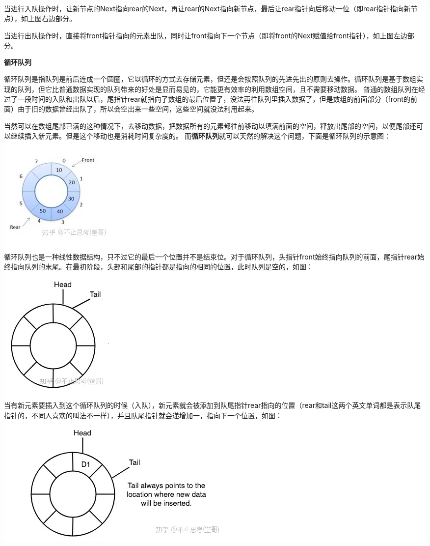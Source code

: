 当进行入队操作时，让新节点的Next指向rear的Next，再让rear的Next指向新节点，最后让rear指针向后移动一位（即rear指针指向新节点），如上图右边部分。

当进行出队操作时，直接将front指针指向的元素出队，同时让front指向下一个节点（即将front的Next赋值给front指针），如上图左边部分。

**循环队列**

循环队列是指队列是前后连成一个圆圈，它以循环的方式去存储元素，但还是会按照队列的先进先出的原则去操作。循环队列是基于数组实现的队列，但它比普通数据实现的队列带来的好处是显而易见的，它能更有效率的利用数组空间，且不需要移动数据。
普通的数组队列在经过了一段时间的入队和出队以后，尾指针rear就指向了数组的最后位置了，没法再往队列里插入数据了，但是数组的前面部分（front的前面）由于旧的数据曾经出队了，所以会空出来一些空间，这些空间就没法利用起来。

当然可以在数组尾部已满的这种情况下，去移动数据，把数据所有的元素都往前移动以填满前面的空间，释放出尾部的空间，以便尾部还可以继续插入新元素。但是这个移动也是消耗时间复杂度的。
而**循环队列**就可以天然的解决这个问题，下面是循环队列的示意图：

![img](assets/v2-3e2d4f516d7d536a3dedb86397e28b43_1440w.jpg)

循环队列也是一种线性数据结构，只不过它的最后一个位置并不是结束位。对于循环队列，头指针front始终指向队列的前面，尾指针rear始终指向队列的末尾。在最初阶段，头部和尾部的指针都是指向的相同的位置，此时队列是空的，如图：

![img](assets/v2-448abbce07a0f01663da508f3934118e_1440w.jpg)

当有新元素要插入到这个循环队列的时候（入队），新元素就会被添加到队尾指针rear指向的位置（rear和tail这两个英文单词都是表示队尾指针的，不同人喜欢的叫法不一样），并且队尾指针就会递增加一，指向下一个位置，如图：

![img](assets/v2-327d3c51ac9d1a9d5650a4b293a4f315_1440w.jpg)
